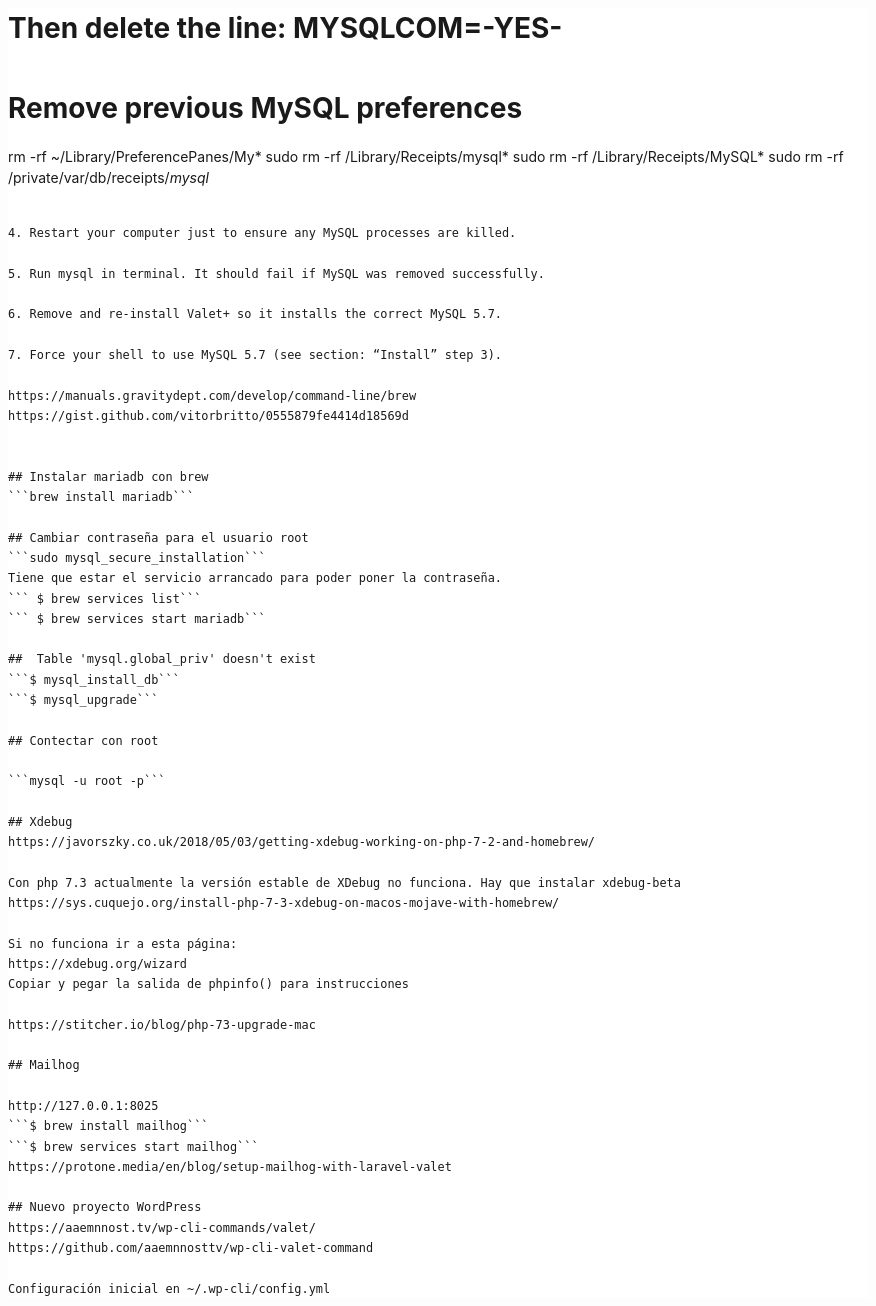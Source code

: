 # Then delete the line: MYSQLCOM=-YES-

# Remove previous MySQL preferences
rm -rf ~/Library/PreferencePanes/My*
sudo rm -rf /Library/Receipts/mysql*
sudo rm -rf /Library/Receipts/MySQL*
sudo rm -rf /private/var/db/receipts/*mysql*
```

4. Restart your computer just to ensure any MySQL processes are killed.

5. Run mysql in terminal. It should fail if MySQL was removed successfully.

6. Remove and re-install Valet+ so it installs the correct MySQL 5.7.

7. Force your shell to use MySQL 5.7 (see section: “Install” step 3).

https://manuals.gravitydept.com/develop/command-line/brew  
https://gist.github.com/vitorbritto/0555879fe4414d18569d


## Instalar mariadb con brew
```brew install mariadb```

## Cambiar contraseña para el usuario root
```sudo mysql_secure_installation```
Tiene que estar el servicio arrancado para poder poner la contraseña.  
``` $ brew services list```   
``` $ brew services start mariadb```  

##  Table 'mysql.global_priv' doesn't exist
```$ mysql_install_db```
```$ mysql_upgrade```

## Contectar con root

```mysql -u root -p```

## Xdebug
https://javorszky.co.uk/2018/05/03/getting-xdebug-working-on-php-7-2-and-homebrew/

Con php 7.3 actualmente la versión estable de XDebug no funciona. Hay que instalar xdebug-beta
https://sys.cuquejo.org/install-php-7-3-xdebug-on-macos-mojave-with-homebrew/

Si no funciona ir a esta página:
https://xdebug.org/wizard
Copiar y pegar la salida de phpinfo() para instrucciones

https://stitcher.io/blog/php-73-upgrade-mac

## Mailhog

http://127.0.0.1:8025  
```$ brew install mailhog```  
```$ brew services start mailhog```  
https://protone.media/en/blog/setup-mailhog-with-laravel-valet  

## Nuevo proyecto WordPress
https://aaemnnost.tv/wp-cli-commands/valet/
https://github.com/aaemnnosttv/wp-cli-valet-command

Configuración inicial en ~/.wp-cli/config.yml

```